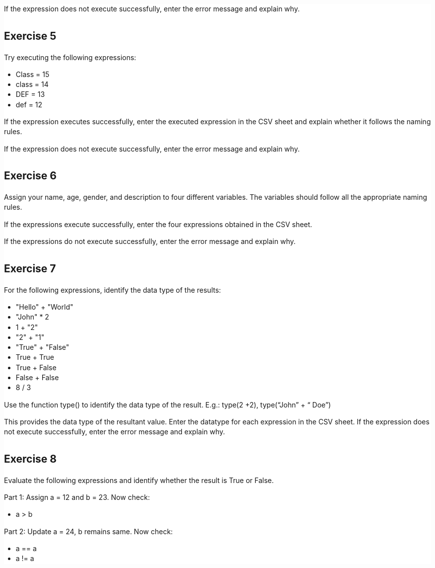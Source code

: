 If the expression does not execute successfully, enter the error message and explain why.

## Exercise 5

Try executing the following expressions:  

- Class = 15 
- class = 14 
- DEF = 13 
- def = 12 

If the expression executes successfully, enter the executed expression in the CSV sheet and explain whether it follows the naming rules. 

If the expression does not execute successfully, enter the error message and explain why. 

## Exercise 6

Assign your name, age, gender, and description to four different variables. The variables should follow all the appropriate naming rules. 

If the expressions execute successfully, enter the four expressions obtained in the CSV sheet. 

If the expressions do not execute successfully, enter the error message and explain why.

## Exercise 7

For the following expressions, identify the data type of the results:

- "Hello" + "World"
- "John" * 2
- 1 + "2"
- "2" + "1"
- "True" + "False"
- True + True
- True + False
- False + False
- 8 / 3

Use the function type() to identify the data type of the result. E.g.: type(2 +2), type(“John” + “ Doe”)

This provides the data type of the resultant value. Enter the datatype for each expression in the CSV sheet. If the expression does not execute successfully, enter the error message and explain why.

## Exercise 8

Evaluate the following expressions and identify whether the result is True or False.

Part 1: Assign a = 12 and b = 23. Now check:
- a > b

Part 2: Update a = 24, b remains same. Now check:
- a == a
- a != a
